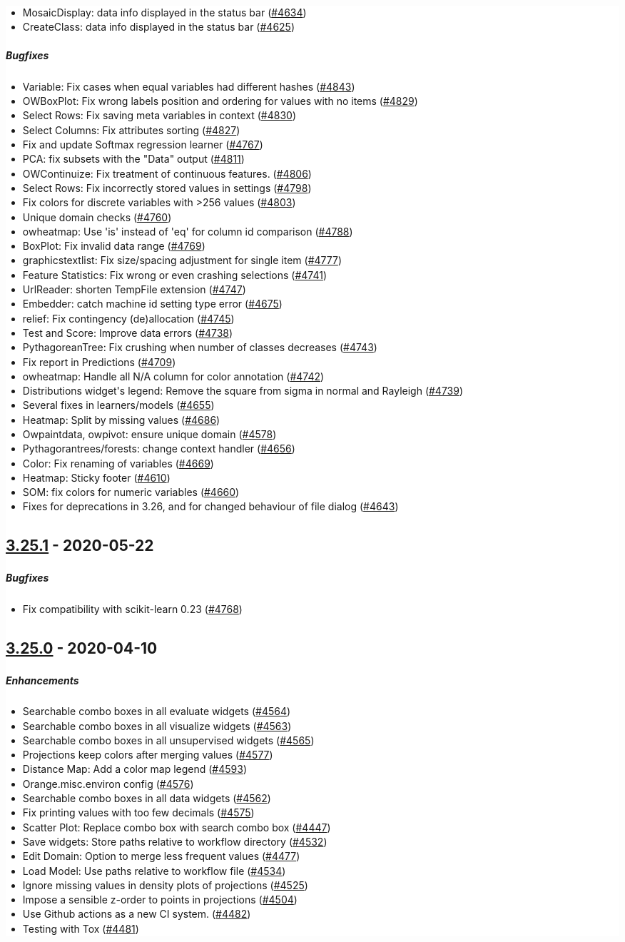 * MosaicDisplay: data info displayed in the status bar ([#4634](../../pull/4634))
* CreateClass: data info displayed in the status bar ([#4625](../../pull/4625))

##### Bugfixes
* Variable: Fix cases when equal variables had different hashes ([#4843](../../pull/4843))
* OWBoxPlot: Fix wrong labels position and ordering for values with no items ([#4829](../../pull/4829))
* Select Rows: Fix saving meta variables in context ([#4830](../../pull/4830))
* Select Columns: Fix attributes sorting ([#4827](../../pull/4827))
* Fix and update Softmax regression learner ([#4767](../../pull/4767))
* PCA: fix subsets with the "Data" output ([#4811](../../pull/4811))
* OWContinuize: Fix treatment of continuous features. ([#4806](../../pull/4806))
* Select Rows: Fix incorrectly stored values in settings ([#4798](../../pull/4798))
* Fix colors for discrete variables with >256 values ([#4803](../../pull/4803))
* Unique domain checks ([#4760](../../pull/4760))
* owheatmap: Use 'is' instead of 'eq' for column id comparison ([#4788](../../pull/4788))
* BoxPlot: Fix invalid data range ([#4769](../../pull/4769))
* graphicstextlist: Fix size/spacing adjustment for single item ([#4777](../../pull/4777))
* Feature Statistics: Fix wrong or even crashing selections ([#4741](../../pull/4741))
* UrlReader: shorten TempFile extension ([#4747](../../pull/4747))
* Embedder: catch machine id setting type error ([#4675](../../pull/4675))
* relief: Fix contingency (de)allocation ([#4745](../../pull/4745))
* Test and Score: Improve data errors ([#4738](../../pull/4738))
* PythagoreanTree: Fix crushing when number of classes decreases ([#4743](../../pull/4743))
* Fix report in Predictions ([#4709](../../pull/4709))
* owheatmap: Handle all N/A column for color annotation ([#4742](../../pull/4742))
* Distributions widget's legend: Remove the square from sigma in normal and Rayleigh ([#4739](../../pull/4739))
* Several fixes in learners/models ([#4655](../../pull/4655))
* Heatmap: Split by missing values ([#4686](../../pull/4686))
* Owpaintdata, owpivot: ensure unique domain ([#4578](../../pull/4578))
* Pythagorantrees/forests: change context handler ([#4656](../../pull/4656))
* Color: Fix renaming of variables ([#4669](../../pull/4669))
* Heatmap: Sticky footer ([#4610](../../pull/4610))
* SOM: fix colors for numeric variables ([#4660](../../pull/4660))
* Fixes for deprecations in 3.26, and for changed behaviour of file dialog ([#4643](../../pull/4643))


[3.25.1] - 2020-05-22
--------------------
##### Bugfixes
* Fix compatibility with scikit-learn 0.23 ([#4768](../../pull/4768))


[3.25.0] - 2020-04-10
--------------------
##### Enhancements
* Searchable combo boxes in all evaluate widgets ([#4564](../../pull/4564))
* Searchable combo boxes in all visualize widgets ([#4563](../../pull/4563))
* Searchable combo boxes in all unsupervised widgets ([#4565](../../pull/4565))
* Projections keep colors after merging values ([#4577](../../pull/4577))
* Distance Map: Add a color map legend ([#4593](../../pull/4593))
* Orange.misc.environ config ([#4576](../../pull/4576))
* Searchable combo boxes in all data widgets ([#4562](../../pull/4562))
* Fix printing values with too few decimals ([#4575](../../pull/4575))
* Scatter Plot: Replace combo box with search combo box ([#4447](../../pull/4447))
* Save widgets: Store paths relative to workflow directory ([#4532](../../pull/4532))
* Edit Domain: Option to merge less frequent values ([#4477](../../pull/4477))
* Load Model: Use paths relative to workflow file ([#4534](../../pull/4534))
* Ignore missing values in density plots of projections ([#4525](../../pull/4525))
* Impose a sensible z-order to points in projections  ([#4504](../../pull/4504))
* Use Github actions as a new CI system. ([#4482](../../pull/4482))
* Testing with Tox ([#4481](../../pull/4481))

[Orange]: https://orange.biolab.si/
[Git]: https://git-scm.com/
[GitHub]: https://github.com/biolab/orange
[Python 3]: https://www.python.org
[Visual Studio]: https://visualstudio.microsoft.com/vs/
[Build Tools]: https://visualstudio.microsoft.com/visual-cpp-build-tools/
[ZIP archive]: https://github.com/biolab/orange3/archive/master.zip
[pull requests]: https://github.com/biolab/orange3/pulls
[issues]: https://github.com/biolab/orange3/issues
[next]: https://github.com/biolab/orange3/compare/3.31.1...HEAD
[3.31.1]: https://github.com/biolab/orange3/compare/3.31.0...3.31.1
[3.31.0]: https://github.com/biolab/orange3/compare/3.30.2...3.31.0
[3.30.2]: https://github.com/biolab/orange3/compare/3.30.1...3.30.2
[3.30.1]: https://github.com/biolab/orange3/compare/3.30.0...3.30.1
[3.30.0]: https://github.com/biolab/orange3/compare/3.29.3...3.30.0
[3.29.3]: https://github.com/biolab/orange3/compare/3.29.2...3.29.3
[3.29.2]: https://github.com/biolab/orange3/compare/3.29.1...3.29.2
[3.29.1]: https://github.com/biolab/orange3/compare/3.29.0...3.29.1
[3.29.0]: https://github.com/biolab/orange3/compare/3.28.0...3.29.0
[3.28.0]: https://github.com/biolab/orange3/compare/3.27.1...3.28.0
[3.27.1]: https://github.com/biolab/orange3/compare/3.27.0...3.27.1
[3.27.0]: https://github.com/biolab/orange3/compare/3.26.0...3.27.0
[3.26.0]: https://github.com/biolab/orange3/compare/3.25.1...3.26.0
[3.25.1]: https://github.com/biolab/orange3/compare/3.25.0...3.25.1
[3.25.0]: https://github.com/biolab/orange3/compare/3.24.1...3.25.0
[3.24.1]: https://github.com/biolab/orange3/compare/3.24.0...3.24.1
[3.24.0]: https://github.com/biolab/orange3/compare/3.23.1...3.24.0
[3.23.1]: https://github.com/biolab/orange3/compare/3.23.0...3.23.1
[3.23.0]: https://github.com/biolab/orange3/compare/3.22.0...3.23.0
[3.22.0]: https://github.com/biolab/orange3/compare/3.21.0...3.22.0
[3.21.0]: https://github.com/biolab/orange3/compare/3.20.1...3.21.0
[3.20.1]: https://github.com/biolab/orange3/compare/3.20.0...3.20.1
[3.20.0]: https://github.com/biolab/orange3/compare/3.19.0...3.20.0
[3.19.0]: https://github.com/biolab/orange3/compare/3.18.0...3.19.0
[3.18.0]: https://github.com/biolab/orange3/compare/3.17.0...3.18.0
[3.17.0]: https://github.com/biolab/orange3/compare/3.16.0...3.17.0
[3.16.0]: https://github.com/biolab/orange3/compare/3.15.0...3.16.0
[3.15.0]: https://github.com/biolab/orange3/compare/3.14.0...3.15.0
[3.14.0]: https://github.com/biolab/orange3/compare/3.13.0...3.14.0
[3.13.0]: https://github.com/biolab/orange3/compare/3.12.0...3.13.0
[3.12.0]: https://github.com/biolab/orange3/compare/3.11.0...3.12.0
[3.11.0]: https://github.com/biolab/orange3/compare/3.10.0...3.11.0
[3.10.0]: https://github.com/biolab/orange3/compare/3.9.1...3.10.0
[3.9.1]: https://github.com/biolab/orange3/compare/3.9.0...3.9.1
[3.9.0]: https://github.com/biolab/orange3/compare/3.8.0...3.9.0
[3.8.0]: https://github.com/biolab/orange3/compare/3.7.1...3.8.0
[3.7.1]: https://github.com/biolab/orange3/compare/3.7.0...3.7.1
[3.7.0]: https://github.com/biolab/orange3/compare/3.6.0...3.7.0
[3.6.0]: https://github.com/biolab/orange3/compare/3.5.0...3.6.0
[3.5.0]: https://github.com/biolab/orange3/compare/3.4.5...3.5
[3.4.5]: https://github.com/biolab/orange3/compare/3.4.4...3.4.5
[3.4.4]: https://github.com/biolab/orange3/compare/3.4.3...3.4.4
[3.4.3]: https://github.com/biolab/orange3/compare/3.4.2...3.4.3
[3.4.2]: https://github.com/biolab/orange3/compare/3.4.1...3.4.2
[3.4.1]: https://github.com/biolab/orange3/compare/3.4.0...3.4.1
[3.4.0]: https://github.com/biolab/orange3/compare/3.3.12...3.4.0
[3.3.12]: https://github.com/biolab/orange3/compare/3.3.11...3.3.12
[3.3.11]: https://github.com/biolab/orange3/compare/3.3.10...3.3.11
[3.3.10]: https://github.com/biolab/orange3/compare/3.3.9...3.3.10
[3.3.9]: https://github.com/biolab/orange3/compare/3.3.8...3.3.9
[3.3.8]: https://github.com/biolab/orange3/compare/3.3.7...3.3.8
[3.3.7]: https://github.com/biolab/orange3/compare/3.3.6...3.3.7
[3.3.6]: https://github.com/biolab/orange3/compare/3.3.5...3.3.6
[3.3.5]: https://github.com/biolab/orange3/compare/3.3.4...3.3.5
[3.3.4]: https://github.com/biolab/orange3/compare/3.3.3...3.3.4
[3.3.3]: https://github.com/biolab/orange3/compare/3.3.2...3.3.3
[3.3.2]: https://github.com/biolab/orange3/compare/3.3.1...3.3.2
[3.3.1]: https://github.com/biolab/orange3/compare/3.3...3.3.1
[3.3]: https://github.com/biolab/orange3/compare/3.2...3.3
[3.2]: https://github.com/biolab/orange3/compare/3.1...3.2
[0.1]: https://web.archive.org/web/20040904090723/http://www.ailab.si/orange/
[Orange]: https://orange.biolab.si/
[homepage]: https://www.contributor-covenant.org
[GitHub Guides]: https://guides.github.com/
[Discord server]: https://discord.gg/FWrfeXV
[README]: https://github.com/biolab/orange3/blob/master/README.md
[issue template]: https://github.com/biolab/orange3/issues/new?assignees=&labels=bug+report&template=bug_report.md&title=
[PEP-8]: https://www.python.org/dev/peps/pep-0008/
[Google Python Style Guide]: https://google.github.io/styleguide/pyguide.html
[Napoleon]: http://www.sphinx-doc.org/en/stable/ext/napoleon.html
[keyword args to the constructor]: http://pyqt.sourceforge.net/Docs/PyQt5/qt_properties.html
[Python data model documentation]: https://docs.python.org/3/reference/datamodel.html#object.__repr__
[`Orange.util.Reprable`]: https://github.com/biolab/orange3/search?q="class+Reprable"&type=Code
[OS X Human Interface Guidelines]: https://developer.apple.com/library/mac/documentation/UserExperience/Conceptual/OSXHIGuidelines/TerminologyWording.html
[tests]: #tests
[unit tests]: https://en.wikipedia.org/wiki/Unit_testing
[doctests]: https://en.wikipedia.org/wiki/Doctest
